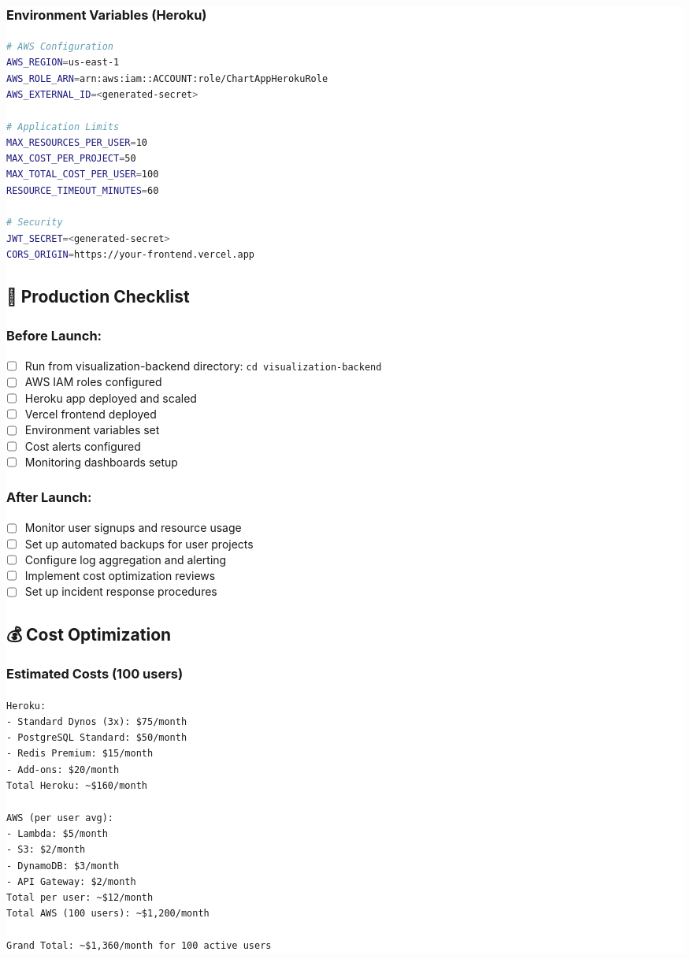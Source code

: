 ### **Environment Variables (Heroku)**
```bash
# AWS Configuration
AWS_REGION=us-east-1
AWS_ROLE_ARN=arn:aws:iam::ACCOUNT:role/ChartAppHerokuRole
AWS_EXTERNAL_ID=<generated-secret>

# Application Limits
MAX_RESOURCES_PER_USER=10
MAX_COST_PER_PROJECT=50
MAX_TOTAL_COST_PER_USER=100
RESOURCE_TIMEOUT_MINUTES=60

# Security
JWT_SECRET=<generated-secret>
CORS_ORIGIN=https://your-frontend.vercel.app
```

## 🚀 Production Checklist

### **Before Launch:**
- [ ] Run from visualization-backend directory: `cd visualization-backend`
- [ ] AWS IAM roles configured
- [ ] Heroku app deployed and scaled
- [ ] Vercel frontend deployed
- [ ] Environment variables set
- [ ] Cost alerts configured
- [ ] Monitoring dashboards setup

### **After Launch:**
- [ ] Monitor user signups and resource usage
- [ ] Set up automated backups for user projects
- [ ] Configure log aggregation and alerting
- [ ] Implement cost optimization reviews
- [ ] Set up incident response procedures

## 💰 Cost Optimization

### **Estimated Costs (100 users)**
```
Heroku:
- Standard Dynos (3x): $75/month
- PostgreSQL Standard: $50/month
- Redis Premium: $15/month
- Add-ons: $20/month
Total Heroku: ~$160/month

AWS (per user avg):
- Lambda: $5/month
- S3: $2/month  
- DynamoDB: $3/month
- API Gateway: $2/month
Total per user: ~$12/month
Total AWS (100 users): ~$1,200/month

Grand Total: ~$1,360/month for 100 active users
```
